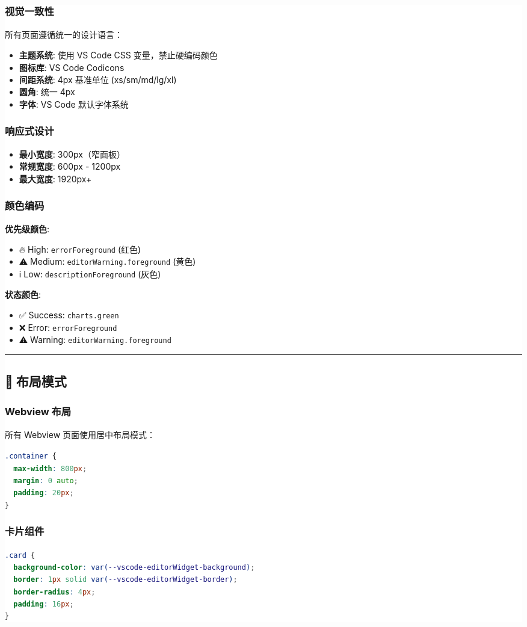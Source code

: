 ### 视觉一致性

所有页面遵循统一的设计语言：

- **主题系统**: 使用 VS Code CSS 变量，禁止硬编码颜色
- **图标库**: VS Code Codicons
- **间距系统**: 4px 基准单位 (xs/sm/md/lg/xl)
- **圆角**: 统一 4px
- **字体**: VS Code 默认字体系统

### 响应式设计

- **最小宽度**: 300px（窄面板）
- **常规宽度**: 600px - 1200px
- **最大宽度**: 1920px+

### 颜色编码

**优先级颜色**:

- 🔥 High: `errorForeground` (红色)
- ⚠️ Medium: `editorWarning.foreground` (黄色)
- ℹ️ Low: `descriptionForeground` (灰色)

**状态颜色**:

- ✅ Success: `charts.green`
- ❌ Error: `errorForeground`
- ⚠️ Warning: `editorWarning.foreground`

---

## 📐 布局模式

### Webview 布局

所有 Webview 页面使用居中布局模式：

```css
.container {
  max-width: 800px;
  margin: 0 auto;
  padding: 20px;
}
```

### 卡片组件

```css
.card {
  background-color: var(--vscode-editorWidget-background);
  border: 1px solid var(--vscode-editorWidget-border);
  border-radius: 4px;
  padding: 16px;
}
```
